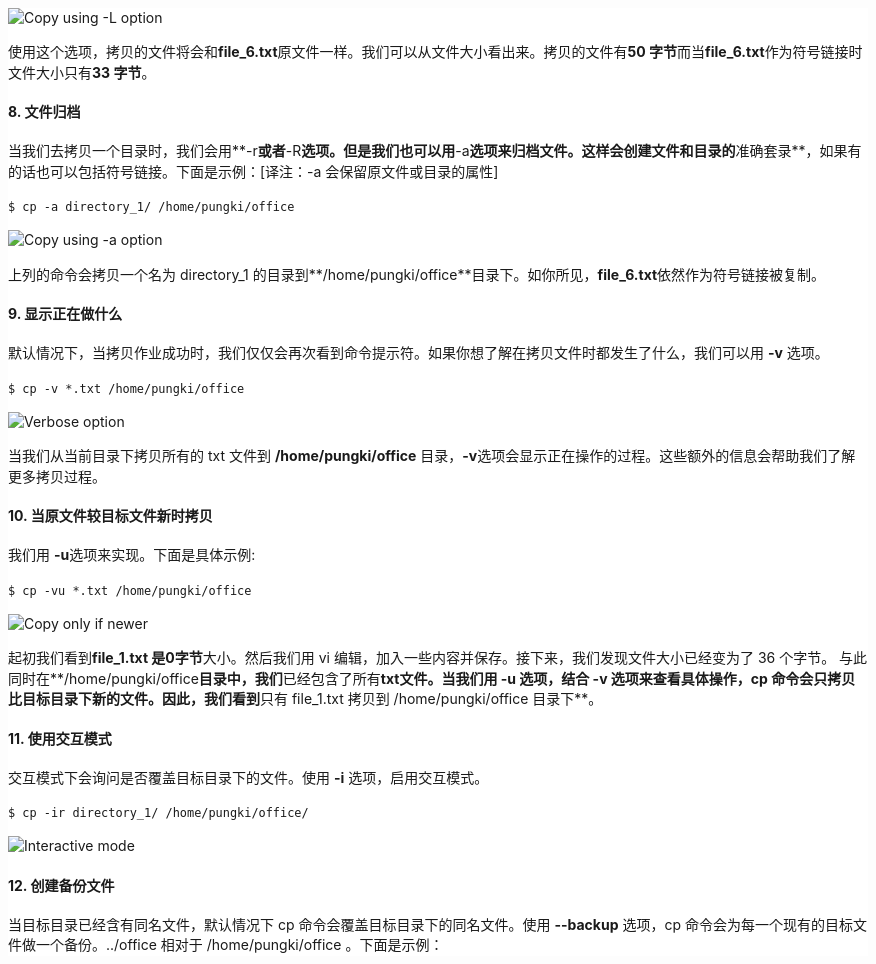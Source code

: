 ![Copy using -L option](http://linoxide.com/wp-content/uploads/2014/01/cp_L.png)


使用这个选项，拷贝的文件将会和**file_6.txt**原文件一样。我们可以从文件大小看出来。拷贝的文件有**50 字节**而当**file_6.txt**作为符号链接时文件大小只有**33 字节**。


#### 8. 文件归档 ####

当我们去拷贝一个目录时，我们会用**-r**或者**-R**选项。但是我们也可以用**-a**选项来归档文件。这样会创建文件和目录的**准确套录**，如果有的话也可以包括符号链接。下面是示例：[译注：-a 会保留原文件或目录的属性]

    $ cp -a directory_1/ /home/pungki/office

![Copy using -a option](http://linoxide.com/wp-content/uploads/2014/01/cp_a.png)


上列的命令会拷贝一个名为 directory_1 的目录到**/home/pungki/office**目录下。如你所见，**file_6.txt**依然作为符号链接被复制。


#### 9. 显示正在做什么  ####


默认情况下，当拷贝作业成功时，我们仅仅会再次看到命令提示符。如果你想了解在拷贝文件时都发生了什么，我们可以用 **-v** 选项。

    $ cp -v *.txt /home/pungki/office

![Verbose option](http://linoxide.com/wp-content/uploads/2014/01/cp_v.png)


当我们从当前目录下拷贝所有的 txt 文件到 **/home/pungki/office** 目录，**-v**选项会显示正在操作的过程。这些额外的信息会帮助我们了解更多拷贝过程。


#### 10. 当原文件较目标文件新时拷贝 ####


我们用 **-u**选项来实现。下面是具体示例:

    $ cp -vu *.txt /home/pungki/office

![Copy only if newer](http://linoxide.com/wp-content/uploads/2014/01/cp_u.png)

起初我们看到**file_1.txt 是0字节**大小。然后我们用 vi 编辑，加入一些内容并保存。接下来，我们发现文件大小已经变为了 36 个字节。
与此同时在**/home/pungki/office**目录中，我们**已经包含了所有**txt文件。当我们用 -u 选项，结合 -v 选项来查看具体操作，cp 命令会只拷贝比目标目录下新的文件。因此，我们看到**只有 file_1.txt 拷贝到 /home/pungki/office 目录下**。


#### 11. 使用交互模式 ####


交互模式下会询问是否覆盖目标目录下的文件。使用 **-i** 选项，启用交互模式。

    $ cp -ir directory_1/ /home/pungki/office/

![Interactive mode](http://linoxide.com/wp-content/uploads/2014/01/cp_i.png)


#### 12. 创建备份文件 ####


当目标目录已经含有同名文件，默认情况下 cp 命令会覆盖目标目录下的同名文件。使用 **--backup** 选项，cp 命令会为每一个现有的目标文件做一个备份。../office 相对于 /home/pungki/office 。下面是示例：
